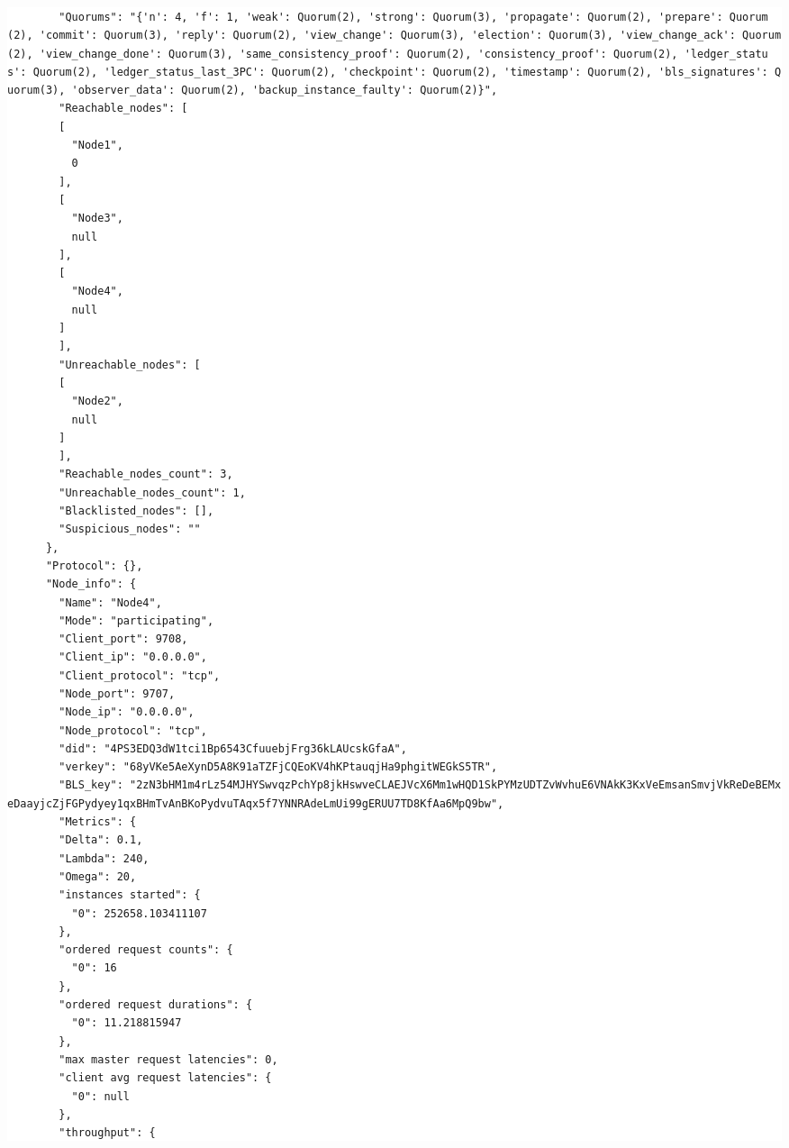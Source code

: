 ```JSONC
        "Quorums": "{'n': 4, 'f': 1, 'weak': Quorum(2), 'strong': Quorum(3), 'propagate': Quorum(2), 'prepare': Quorum(2), 'commit': Quorum(3), 'reply': Quorum(2), 'view_change': Quorum(3), 'election': Quorum(3), 'view_change_ack': Quorum(2), 'view_change_done': Quorum(3), 'same_consistency_proof': Quorum(2), 'consistency_proof': Quorum(2), 'ledger_status': Quorum(2), 'ledger_status_last_3PC': Quorum(2), 'checkpoint': Quorum(2), 'timestamp': Quorum(2), 'bls_signatures': Quorum(3), 'observer_data': Quorum(2), 'backup_instance_faulty': Quorum(2)}",
        "Reachable_nodes": [
        [
          "Node1",
          0
        ],
        [
          "Node3",
          null
        ],
        [
          "Node4",
          null
        ]
        ],
        "Unreachable_nodes": [
        [
          "Node2",
          null
        ]
        ],
        "Reachable_nodes_count": 3,
        "Unreachable_nodes_count": 1,
        "Blacklisted_nodes": [],
        "Suspicious_nodes": ""
      },
      "Protocol": {},
      "Node_info": {
        "Name": "Node4",
        "Mode": "participating",
        "Client_port": 9708,
        "Client_ip": "0.0.0.0",
        "Client_protocol": "tcp",
        "Node_port": 9707,
        "Node_ip": "0.0.0.0",
        "Node_protocol": "tcp",
        "did": "4PS3EDQ3dW1tci1Bp6543CfuuebjFrg36kLAUcskGfaA",
        "verkey": "68yVKe5AeXynD5A8K91aTZFjCQEoKV4hKPtauqjHa9phgitWEGkS5TR",
        "BLS_key": "2zN3bHM1m4rLz54MJHYSwvqzPchYp8jkHswveCLAEJVcX6Mm1wHQD1SkPYMzUDTZvWvhuE6VNAkK3KxVeEmsanSmvjVkReDeBEMxeDaayjcZjFGPydyey1qxBHmTvAnBKoPydvuTAqx5f7YNNRAdeLmUi99gERUU7TD8KfAa6MpQ9bw",
        "Metrics": {
        "Delta": 0.1,
        "Lambda": 240,
        "Omega": 20,
        "instances started": {
          "0": 252658.103411107
        },
        "ordered request counts": {
          "0": 16
        },
        "ordered request durations": {
          "0": 11.218815947
        },
        "max master request latencies": 0,
        "client avg request latencies": {
          "0": null
        },
        "throughput": {
```